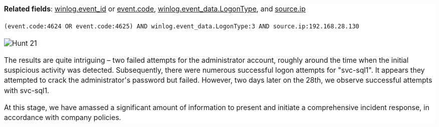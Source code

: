 **Related fields**: [winlog.event\_id](https://www.elastic.co/guide/en/beats/winlogbeat/current/exported-fields-winlog.html) or [event.code](https://www.elastic.co/guide/en/beats/winlogbeat/current/exported-fields-ecs.html), [winlog.event\_data.LogonType](https://www.elastic.co/guide/en/beats/winlogbeat/current/exported-fields-winlog.html), and [source.ip](https://www.elastic.co/guide/en/beats/winlogbeat/current/exported-fields-ecs.html)

```shell-session
(event.code:4624 OR event.code:4625) AND winlog.event_data.LogonType:3 AND source.ip:192.168.28.130
```

![Hunt 21](https://academy.hackthebox.com/storage/modules/214/hunt21.png)

The results are quite intriguing – two failed attempts for the administrator account, roughly around the time when the initial suspicious activity was detected. Subsequently, there were numerous successful logon attempts for "svc-sql1". It appears they attempted to crack the administrator's password but failed. However, two days later on the 28th, we observe successful attempts with svc-sql1.

At this stage, we have amassed a significant amount of information to present and initiate a comprehensive incident response, in accordance with company policies.



